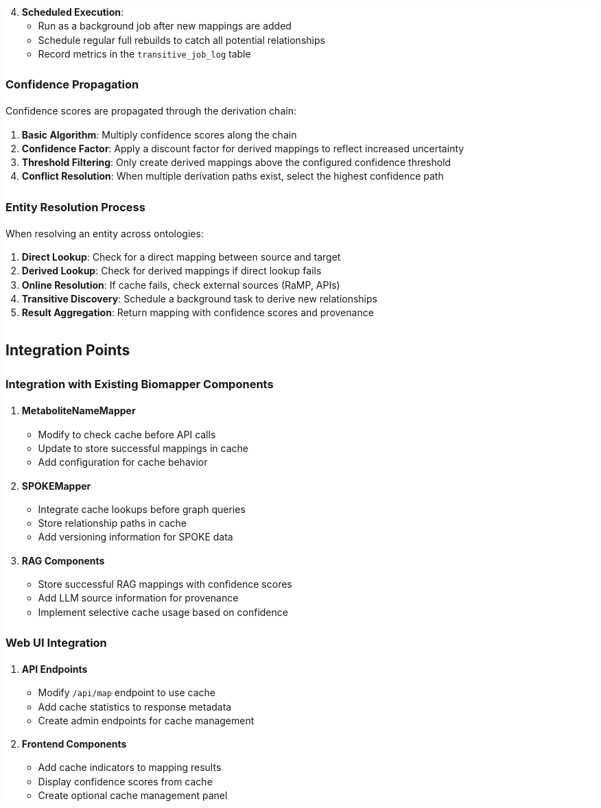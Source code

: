 4. **Scheduled Execution**:
   - Run as a background job after new mappings are added
   - Schedule regular full rebuilds to catch all potential relationships
   - Record metrics in the `transitive_job_log` table

### Confidence Propagation

Confidence scores are propagated through the derivation chain:

1. **Basic Algorithm**: Multiply confidence scores along the chain
2. **Confidence Factor**: Apply a discount factor for derived mappings to reflect increased uncertainty
3. **Threshold Filtering**: Only create derived mappings above the configured confidence threshold
4. **Conflict Resolution**: When multiple derivation paths exist, select the highest confidence path

### Entity Resolution Process

When resolving an entity across ontologies:

1. **Direct Lookup**: Check for a direct mapping between source and target
2. **Derived Lookup**: Check for derived mappings if direct lookup fails
3. **Online Resolution**: If cache fails, check external sources (RaMP, APIs)
4. **Transitive Discovery**: Schedule a background task to derive new relationships
5. **Result Aggregation**: Return mapping with confidence scores and provenance

## Integration Points

### Integration with Existing Biomapper Components

1. **MetaboliteNameMapper**
   - Modify to check cache before API calls
   - Update to store successful mappings in cache
   - Add configuration for cache behavior

2. **SPOKEMapper**
   - Integrate cache lookups before graph queries
   - Store relationship paths in cache
   - Add versioning information for SPOKE data

3. **RAG Components**
   - Store successful RAG mappings with confidence scores
   - Add LLM source information for provenance
   - Implement selective cache usage based on confidence

### Web UI Integration

1. **API Endpoints**
   - Modify `/api/map` endpoint to use cache
   - Add cache statistics to response metadata
   - Create admin endpoints for cache management

2. **Frontend Components**
   - Add cache indicators to mapping results
   - Display confidence scores from cache
   - Create optional cache management panel
